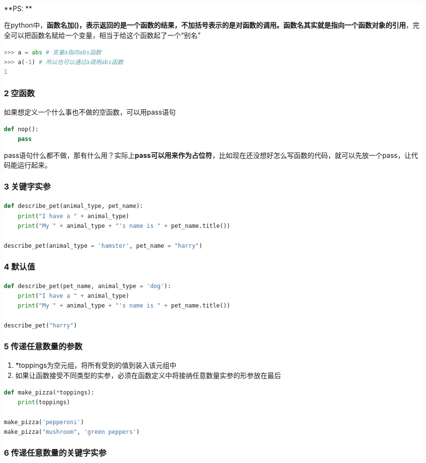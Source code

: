 **PS:  **

​	在python中，**函数名加()，表示返回的是一个函数的结果，不加括号表示的是对函数的调用。函数名其实就是指向一个函数对象的引用**，完全可以把函数名赋给一个变量，相当于给这个函数起了一个“别名”

```python
>>> a = abs # 变量a指向abs函数
>>> a(-1) # 所以也可以通过a调用abs函数
1
```

### 2 空函数

如果想定义一个什么事也不做的空函数，可以用pass语句

```python
def nop():
	pass
```

pass语句什么都不做，那有什么用？实际上**pass可以用来作为占位符**，比如现在还没想好怎么写函数的代码，就可以先放一个pass，让代码能运行起来。

### 3 关键字实参

```python
def describe_pet(animal_type, pet_name):
	print("I have a " + animal_type)
	print("My " + animal_type + "'s name is " + pet_name.title())
	
describe_pet(animal_type = 'hamster', pet_name = "harry")
```

### 4 默认值

```python
def describe_pet(pet_name, animal_type = 'dog'):
	print("I have a " + animal_type)
	print("My " + animal_type + "'s name is " + pet_name.title())

describe_pet("harry")
```

 ### 5 传递任意数量的参数

1. *toppings为空元组，将所有受到的值到装入该元组中
2. 如果让函数接受不同类型的实参，必须在函数定义中将接纳任意数量实参的形参放在最后

```python
def make_pizza(*toppings):
	print(toppings)
	
make_pizza('pepperoni') 
make_pizza("mushroom", 'green peppers')

```

### 6 传递任意数量的关键字实参
